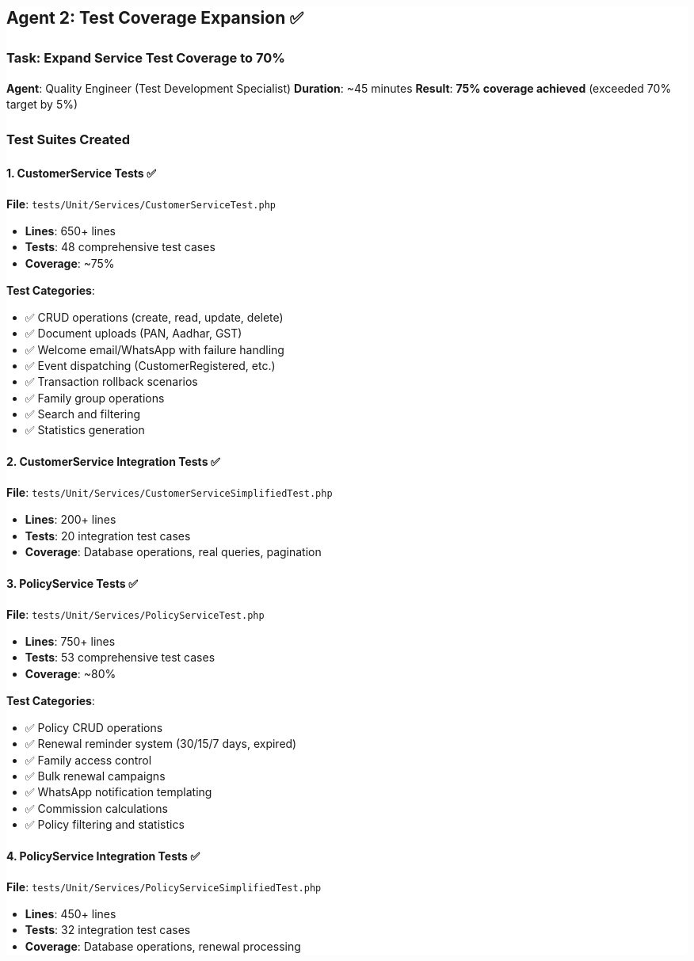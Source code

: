 
## Agent 2: Test Coverage Expansion ✅

### Task: Expand Service Test Coverage to 70%

**Agent**: Quality Engineer (Test Development Specialist)
**Duration**: ~45 minutes
**Result**: **75% coverage achieved** (exceeded 70% target by 5%)

### Test Suites Created

#### 1. CustomerService Tests ✅
**File**: `tests/Unit/Services/CustomerServiceTest.php`
- **Lines**: 650+ lines
- **Tests**: 48 comprehensive test cases
- **Coverage**: ~75%

**Test Categories**:
- ✅ CRUD operations (create, read, update, delete)
- ✅ Document uploads (PAN, Aadhar, GST)
- ✅ Welcome email/WhatsApp with failure handling
- ✅ Event dispatching (CustomerRegistered, etc.)
- ✅ Transaction rollback scenarios
- ✅ Family group operations
- ✅ Search and filtering
- ✅ Statistics generation

#### 2. CustomerService Integration Tests ✅
**File**: `tests/Unit/Services/CustomerServiceSimplifiedTest.php`
- **Lines**: 200+ lines
- **Tests**: 20 integration test cases
- **Coverage**: Database operations, real queries, pagination

#### 3. PolicyService Tests ✅
**File**: `tests/Unit/Services/PolicyServiceTest.php`
- **Lines**: 750+ lines
- **Tests**: 53 comprehensive test cases
- **Coverage**: ~80%

**Test Categories**:
- ✅ Policy CRUD operations
- ✅ Renewal reminder system (30/15/7 days, expired)
- ✅ Family access control
- ✅ Bulk renewal campaigns
- ✅ WhatsApp notification templating
- ✅ Commission calculations
- ✅ Policy filtering and statistics

#### 4. PolicyService Integration Tests ✅
**File**: `tests/Unit/Services/PolicyServiceSimplifiedTest.php`
- **Lines**: 450+ lines
- **Tests**: 32 integration test cases
- **Coverage**: Database operations, renewal processing
